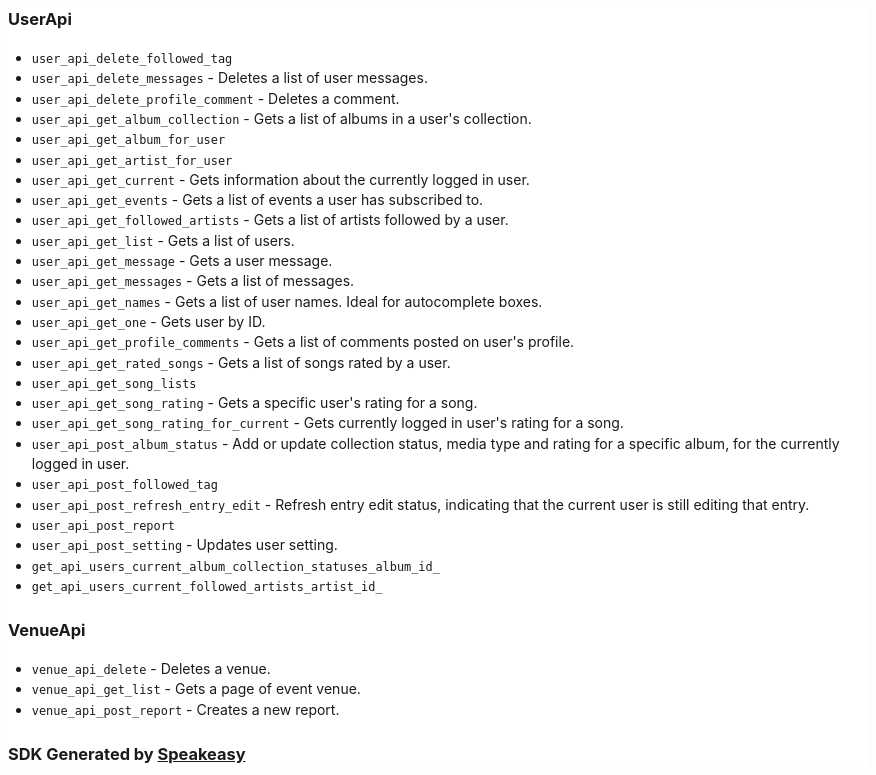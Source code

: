### UserApi

* `user_api_delete_followed_tag`
* `user_api_delete_messages` - Deletes a list of user messages.
* `user_api_delete_profile_comment` - Deletes a comment.
* `user_api_get_album_collection` - Gets a list of albums in a user's collection.
* `user_api_get_album_for_user`
* `user_api_get_artist_for_user`
* `user_api_get_current` - Gets information about the currently logged in user.
* `user_api_get_events` - Gets a list of events a user has subscribed to.
* `user_api_get_followed_artists` - Gets a list of artists followed by a user.
* `user_api_get_list` - Gets a list of users.
* `user_api_get_message` - Gets a user message.
* `user_api_get_messages` - Gets a list of messages.
* `user_api_get_names` - Gets a list of user names. Ideal for autocomplete boxes.
* `user_api_get_one` - Gets user by ID.
* `user_api_get_profile_comments` - Gets a list of comments posted on user's profile.
* `user_api_get_rated_songs` - Gets a list of songs rated by a user.
* `user_api_get_song_lists`
* `user_api_get_song_rating` - Gets a specific user's rating for a song.
* `user_api_get_song_rating_for_current` - Gets currently logged in user's rating for a song.
* `user_api_post_album_status` - Add or update collection status, media type and rating for a specific album, for the currently logged in user.
* `user_api_post_followed_tag`
* `user_api_post_refresh_entry_edit` - Refresh entry edit status, indicating that the current user is still editing that entry.
* `user_api_post_report`
* `user_api_post_setting` - Updates user setting.
* `get_api_users_current_album_collection_statuses_album_id_`
* `get_api_users_current_followed_artists_artist_id_`

### VenueApi

* `venue_api_delete` - Deletes a venue.
* `venue_api_get_list` - Gets a page of event venue.
* `venue_api_post_report` - Creates a new report.



### SDK Generated by [Speakeasy](https://docs.speakeasyapi.dev/docs/using-speakeasy/client-sdks)
